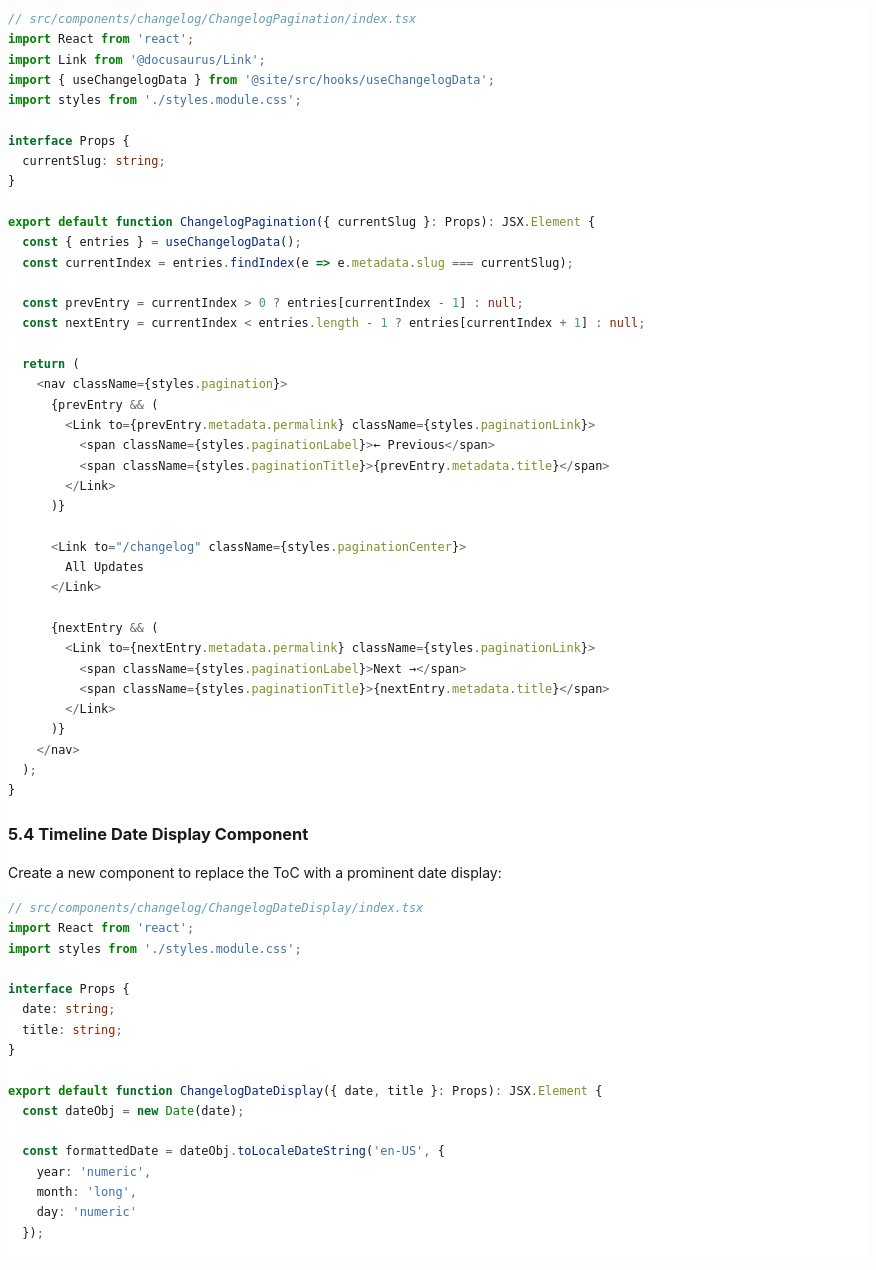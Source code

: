 ```typescript
// src/components/changelog/ChangelogPagination/index.tsx
import React from 'react';
import Link from '@docusaurus/Link';
import { useChangelogData } from '@site/src/hooks/useChangelogData';
import styles from './styles.module.css';

interface Props {
  currentSlug: string;
}

export default function ChangelogPagination({ currentSlug }: Props): JSX.Element {
  const { entries } = useChangelogData();
  const currentIndex = entries.findIndex(e => e.metadata.slug === currentSlug);
  
  const prevEntry = currentIndex > 0 ? entries[currentIndex - 1] : null;
  const nextEntry = currentIndex < entries.length - 1 ? entries[currentIndex + 1] : null;
  
  return (
    <nav className={styles.pagination}>
      {prevEntry && (
        <Link to={prevEntry.metadata.permalink} className={styles.paginationLink}>
          <span className={styles.paginationLabel}>← Previous</span>
          <span className={styles.paginationTitle}>{prevEntry.metadata.title}</span>
        </Link>
      )}
      
      <Link to="/changelog" className={styles.paginationCenter}>
        All Updates
      </Link>
      
      {nextEntry && (
        <Link to={nextEntry.metadata.permalink} className={styles.paginationLink}>
          <span className={styles.paginationLabel}>Next →</span>
          <span className={styles.paginationTitle}>{nextEntry.metadata.title}</span>
        </Link>
      )}
    </nav>
  );
}
```

### 5.4 Timeline Date Display Component

Create a new component to replace the ToC with a prominent date display:

```typescript
// src/components/changelog/ChangelogDateDisplay/index.tsx
import React from 'react';
import styles from './styles.module.css';

interface Props {
  date: string;
  title: string;
}

export default function ChangelogDateDisplay({ date, title }: Props): JSX.Element {
  const dateObj = new Date(date);
  
  const formattedDate = dateObj.toLocaleDateString('en-US', {
    year: 'numeric',
    month: 'long',
    day: 'numeric'
  });
  
```